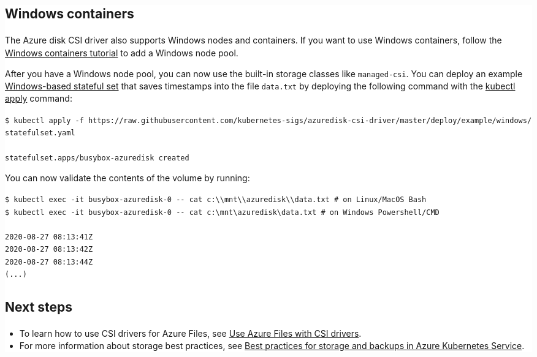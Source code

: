 ## Windows containers

The Azure disk CSI driver also supports Windows nodes and containers. If you want to use Windows containers, follow the [Windows containers tutorial](windows-container-cli.md) to add a Windows node pool.

After you have a Windows node pool, you can now use the built-in storage classes like `managed-csi`. You can deploy an example [Windows-based stateful set](https://github.com/kubernetes-sigs/azuredisk-csi-driver/blob/master/deploy/example/windows/statefulset.yaml) that saves timestamps into the file `data.txt` by deploying the following command with the [kubectl apply][kubectl-apply] command:

```console
$ kubectl apply -f https://raw.githubusercontent.com/kubernetes-sigs/azuredisk-csi-driver/master/deploy/example/windows/statefulset.yaml

statefulset.apps/busybox-azuredisk created
```

You can now validate the contents of the volume by running:

```console
$ kubectl exec -it busybox-azuredisk-0 -- cat c:\\mnt\\azuredisk\\data.txt # on Linux/MacOS Bash
$ kubectl exec -it busybox-azuredisk-0 -- cat c:\mnt\azuredisk\data.txt # on Windows Powershell/CMD

2020-08-27 08:13:41Z
2020-08-27 08:13:42Z
2020-08-27 08:13:44Z
(...)
```

## Next steps

- To learn how to use CSI drivers for Azure Files, see [Use Azure Files with CSI drivers](azure-files-csi.md).
- For more information about storage best practices, see [Best practices for storage and backups in Azure Kubernetes Service][operator-best-practices-storage].


[access-modes]: https://kubernetes.io/docs/concepts/storage/persistent-volumes/#access-modes
[kubectl-apply]: https://kubernetes.io/docs/reference/generated/kubectl/kubectl-commands#apply
[kubectl-get]: https://kubernetes.io/docs/reference/generated/kubectl/kubectl-commands#get
[kubernetes-storage-classes]: https://kubernetes.io/docs/concepts/storage/storage-classes/
[kubernetes-volumes]: https://kubernetes.io/docs/concepts/storage/persistent-volumes/
[managed-disk-pricing-performance]: https://azure.microsoft.com/pricing/details/managed-disks/


[azure-disk-volume]: azure-disk-volume.md
[azure-files-pvc]: azure-files-dynamic-pv.md
[premium-storage]: ../virtual-machines/disks-types.md
[az-disk-list]: /cli/azure/disk#az_disk_list
[az-snapshot-create]: /cli/azure/snapshot#az_snapshot_create
[az-disk-create]: /cli/azure/disk#az_disk_create
[az-disk-show]: /cli/azure/disk#az_disk_show
[aks-quickstart-cli]: kubernetes-walkthrough.md
[aks-quickstart-portal]: kubernetes-walkthrough-portal.md
[install-azure-cli]: /cli/azure/install-azure-cli
[operator-best-practices-storage]: operator-best-practices-storage.md
[concepts-storage]: concepts-storage.md
[storage-class-concepts]: concepts-storage.md#storage-classes
[az-extension-add]: /cli/azure/extension#az_extension_add
[az-extension-update]: /cli/azure/extension#az_extension_update
[az-feature-register]: /cli/azure/feature#az_feature_register
[az-feature-list]: /cli/azure/feature#az_feature_list
[az-provider-register]: /cli/azure/provider#az_provider_register
